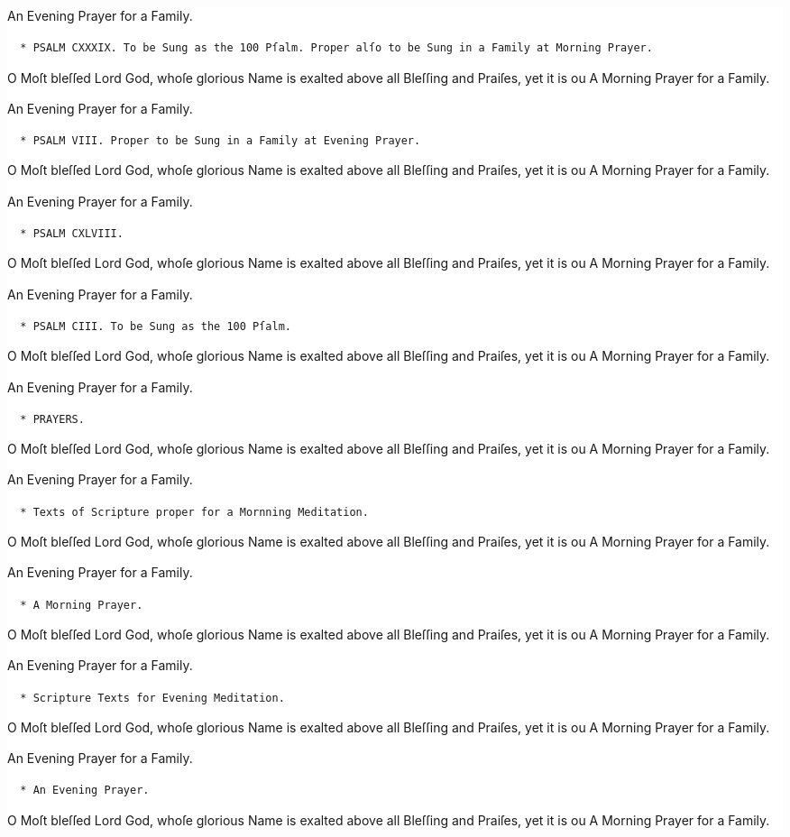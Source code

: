 An Evening Prayer for a Family.

      * PSALM CXXXIX. To be Sung as the 100 Pſalm. Proper alſo to be Sung in a Family at Morning Prayer.
O Moſt bleſſed Lord God, whoſe glorious Name is exalted above all Bleſſing and Praiſes, yet it is ou
A Morning Prayer for a Family.

An Evening Prayer for a Family.

      * PSALM VIII. Proper to be Sung in a Family at Evening Prayer.
O Moſt bleſſed Lord God, whoſe glorious Name is exalted above all Bleſſing and Praiſes, yet it is ou
A Morning Prayer for a Family.

An Evening Prayer for a Family.

      * PSALM CXLVIII.
O Moſt bleſſed Lord God, whoſe glorious Name is exalted above all Bleſſing and Praiſes, yet it is ou
A Morning Prayer for a Family.

An Evening Prayer for a Family.

      * PSALM CIII. To be Sung as the 100 Pſalm.
O Moſt bleſſed Lord God, whoſe glorious Name is exalted above all Bleſſing and Praiſes, yet it is ou
A Morning Prayer for a Family.

An Evening Prayer for a Family.

      * PRAYERS.
O Moſt bleſſed Lord God, whoſe glorious Name is exalted above all Bleſſing and Praiſes, yet it is ou
A Morning Prayer for a Family.

An Evening Prayer for a Family.

      * Texts of Scripture proper for a Mornning Meditation.
O Moſt bleſſed Lord God, whoſe glorious Name is exalted above all Bleſſing and Praiſes, yet it is ou
A Morning Prayer for a Family.

An Evening Prayer for a Family.

      * A Morning Prayer.
O Moſt bleſſed Lord God, whoſe glorious Name is exalted above all Bleſſing and Praiſes, yet it is ou
A Morning Prayer for a Family.

An Evening Prayer for a Family.

      * Scripture Texts for Evening Meditation.
O Moſt bleſſed Lord God, whoſe glorious Name is exalted above all Bleſſing and Praiſes, yet it is ou
A Morning Prayer for a Family.

An Evening Prayer for a Family.

      * An Evening Prayer.
O Moſt bleſſed Lord God, whoſe glorious Name is exalted above all Bleſſing and Praiſes, yet it is ou
A Morning Prayer for a Family.
